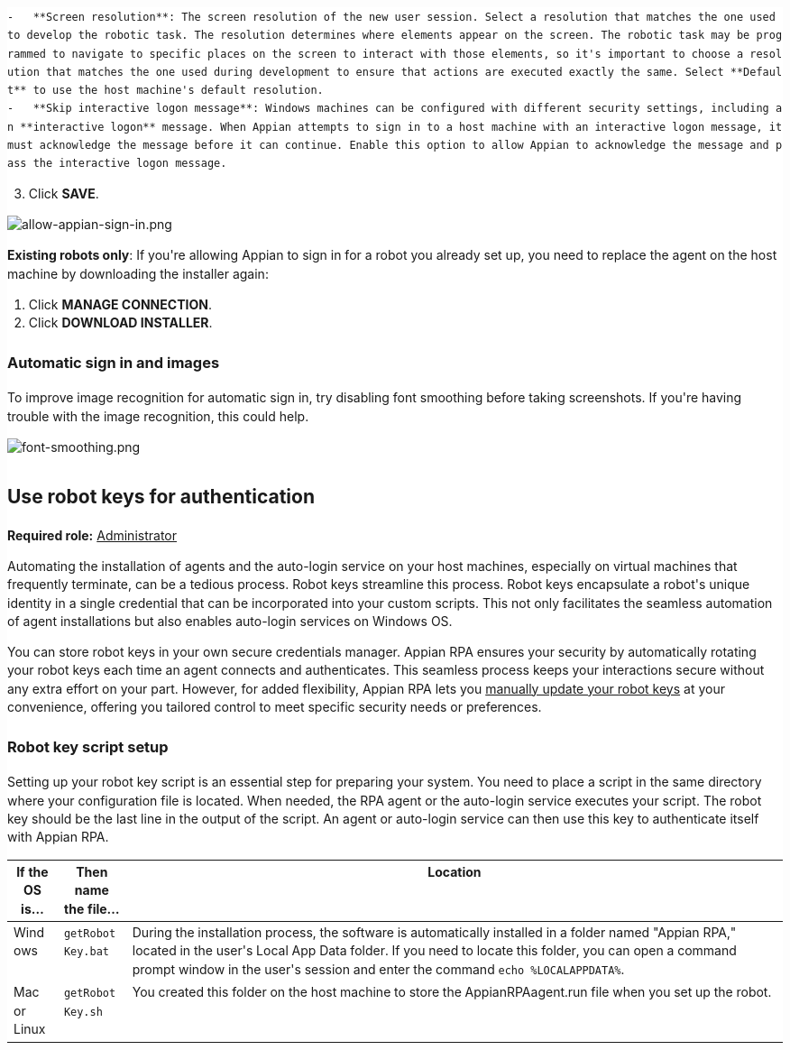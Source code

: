     -   **Screen resolution**: The screen resolution of the new user session. Select a resolution that matches the one used to develop the robotic task. The resolution determines where elements appear on the screen. The robotic task may be programmed to navigate to specific places on the screen to interact with those elements, so it's important to choose a resolution that matches the one used during development to ensure that actions are executed exactly the same. Select **Default** to use the host machine's default resolution.
    -   **Skip interactive logon message**: Windows machines can be configured with different security settings, including an **interactive logon** message. When Appian attempts to sign in to a host machine with an interactive logon message, it must acknowledge the message before it can continue. Enable this option to allow Appian to acknowledge the message and pass the interactive logon message.
3.  Click **SAVE**.

![allow-appian-sign-in.png](images/allow-appian-sign-in.png)

**Existing robots only**: If you're allowing Appian to sign in for a robot you already set up, you need to replace the agent on the host machine by downloading the installer again:

1.  Click **MANAGE CONNECTION**.
2.  Click **DOWNLOAD INSTALLER**.

### Automatic sign in and images

To improve image recognition for automatic sign in, try disabling font smoothing before taking screenshots. If you're having trouble with the image recognition, this could help.

![font-smoothing.png](images/font-smoothing.png)

## Use robot keys for authentication

**Required role:** [Administrator](learn-user-settings.html#rpa-roles)

Automating the installation of agents and the auto-login service on your host machines, especially on virtual machines that frequently terminate, can be a tedious process. Robot keys streamline this process. Robot keys encapsulate a robot's unique identity in a single credential that can be incorporated into your custom scripts. This not only facilitates the seamless automation of agent installations but also enables auto-login services on Windows OS.

You can store robot keys in your own secure credentials manager. Appian RPA ensures your security by automatically rotating your robot keys each time an agent connects and authenticates. This seamless process keeps your interactions secure without any extra effort on your part. However, for added flexibility, Appian RPA lets you [manually update your robot keys](#manual-robot-key-rotation) at your convenience, offering you tailored control to meet specific security needs or preferences.

### Robot key script setup

Setting up your robot key script is an essential step for preparing your system. You need to place a script in the same directory where your configuration file is located. When needed, the RPA agent or the auto-login service executes your script. The robot key should be the last line in the output of the script. An agent or auto-login service can then use this key to authenticate itself with Appian RPA.

| **If the OS is…** | **Then name the file…** | **Location** |
| --- | --- | --- |
| Windows | `getRobotKey.bat` | During the installation process, the software is automatically installed in a folder named "Appian RPA," located in the user's Local App Data folder. If you need to locate this folder, you can open a command prompt window in the user's session and enter the command `echo %LOCALAPPDATA%`. |
| Mac or Linux | `getRobotKey.sh` | You created this folder on the host machine to store the AppianRPAagent.run file when you set up the robot. |
